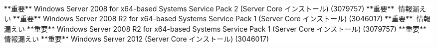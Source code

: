 </td>
<td style="border:1px solid black;" colspan="3">
**重要**

</td>
</tr>
<tr>
<td style="border:1px solid black;">
Windows Server 2008 for x64-based Systems Service Pack 2 (Server Core インストール)  
(3079757)

</td>
<td style="border:1px solid black;">
**重要**   
情報漏えい

</td>
<td style="border:1px solid black;" colspan="3">
**重要**

</td>
</tr>
<tr>
<td style="border:1px solid black;">
Windows Server 2008 R2 for x64-based Systems Service Pack 1 (Server Core インストール)  
(3046017)

</td>
<td style="border:1px solid black;">
**重要**   
情報漏えい

</td>
<td style="border:1px solid black;" colspan="3">
**重要**

</td>
</tr>
<tr>
<td style="border:1px solid black;">
Windows Server 2008 R2 for x64-based Systems Service Pack 1 (Server Core インストール)  
(3079757)

</td>
<td style="border:1px solid black;">
**重要**   
情報漏えい

</td>
<td style="border:1px solid black;" colspan="3">
**重要**

</td>
</tr>
<tr>
<td style="border:1px solid black;">
Windows Server 2012 (Server Core インストール)  
(3046017)
